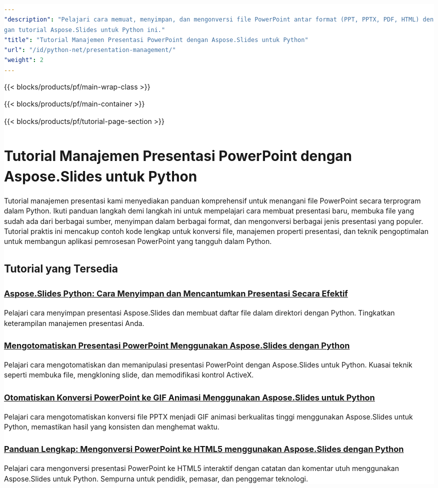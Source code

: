 ```yaml
---
"description": "Pelajari cara memuat, menyimpan, dan mengonversi file PowerPoint antar format (PPT, PPTX, PDF, HTML) dengan tutorial Aspose.Slides untuk Python ini."
"title": "Tutorial Manajemen Presentasi PowerPoint dengan Aspose.Slides untuk Python"
"url": "/id/python-net/presentation-management/"
"weight": 2
---
```


{{< blocks/products/pf/main-wrap-class >}}

{{< blocks/products/pf/main-container >}}

{{< blocks/products/pf/tutorial-page-section >}}
# Tutorial Manajemen Presentasi PowerPoint dengan Aspose.Slides untuk Python

Tutorial manajemen presentasi kami menyediakan panduan komprehensif untuk menangani file PowerPoint secara terprogram dalam Python. Ikuti panduan langkah demi langkah ini untuk mempelajari cara membuat presentasi baru, membuka file yang sudah ada dari berbagai sumber, menyimpan dalam berbagai format, dan mengonversi berbagai jenis presentasi yang populer. Tutorial praktis ini mencakup contoh kode lengkap untuk konversi file, manajemen properti presentasi, dan teknik pengoptimalan untuk membangun aplikasi pemrosesan PowerPoint yang tangguh dalam Python.

## Tutorial yang Tersedia

### [Aspose.Slides Python: Cara Menyimpan dan Mencantumkan Presentasi Secara Efektif](./aspose-slides-python-save-list-presentations/)
Pelajari cara menyimpan presentasi Aspose.Slides dan membuat daftar file dalam direktori dengan Python. Tingkatkan keterampilan manajemen presentasi Anda.

### [Mengotomatiskan Presentasi PowerPoint Menggunakan Aspose.Slides dengan Python](./master-powerpoint-automation-aspose-slides-python/)
Pelajari cara mengotomatiskan dan memanipulasi presentasi PowerPoint dengan Aspose.Slides untuk Python. Kuasai teknik seperti membuka file, mengkloning slide, dan memodifikasi kontrol ActiveX.

### [Otomatiskan Konversi PowerPoint ke GIF Animasi Menggunakan Aspose.Slides untuk Python](./convert-powerpoint-gif-aspose-slides-python/)
Pelajari cara mengotomatiskan konversi file PPTX menjadi GIF animasi berkualitas tinggi menggunakan Aspose.Slides untuk Python, memastikan hasil yang konsisten dan menghemat waktu.

### [Panduan Lengkap: Mengonversi PowerPoint ke HTML5 menggunakan Aspose.Slides dengan Python](./convert-powerpoint-html5-aspose-slides-python/)
Pelajari cara mengonversi presentasi PowerPoint ke HTML5 interaktif dengan catatan dan komentar utuh menggunakan Aspose.Slides untuk Python. Sempurna untuk pendidik, pemasar, dan penggemar teknologi.
